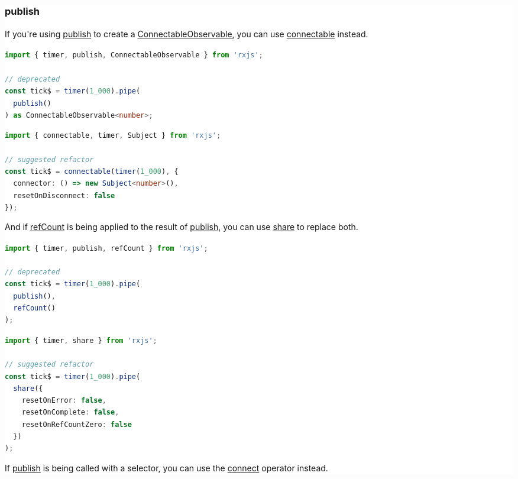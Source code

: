 ### publish

If you're using [publish](/api/operators/publish) to create a [ConnectableObservable](/api/index/class/ConnectableObservable), you can use [connectable](/api/index/function/connectable) instead.


```ts
import { timer, publish, ConnectableObservable } from 'rxjs';

// deprecated
const tick$ = timer(1_000).pipe(
  publish()
) as ConnectableObservable<number>;
```


```ts
import { connectable, timer, Subject } from 'rxjs';

// suggested refactor
const tick$ = connectable(timer(1_000), {
  connector: () => new Subject<number>(),
  resetOnDisconnect: false
});
```

And if [refCount](/api/operators/refCount) is being applied to the result of [publish](/api/operators/publish), you can use [share](/api/operators/share) to replace both.


```ts
import { timer, publish, refCount } from 'rxjs';

// deprecated
const tick$ = timer(1_000).pipe(
  publish(),
  refCount()
);
```


```ts
import { timer, share } from 'rxjs';

// suggested refactor
const tick$ = timer(1_000).pipe(
  share({
    resetOnError: false,
    resetOnComplete: false,
    resetOnRefCountZero: false
  })
);
```

If [publish](/api/operators/publish) is being called with a selector, you can use the [connect](/api/operators/connect) operator instead.
